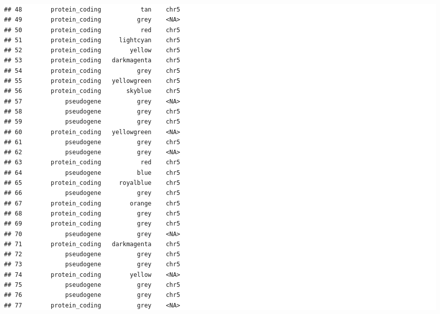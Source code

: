     ## 48        protein_coding           tan    chr5
    ## 49        protein_coding          grey    <NA>
    ## 50        protein_coding           red    chr5
    ## 51        protein_coding     lightcyan    chr5
    ## 52        protein_coding        yellow    chr5
    ## 53        protein_coding   darkmagenta    chr5
    ## 54        protein_coding          grey    chr5
    ## 55        protein_coding   yellowgreen    chr5
    ## 56        protein_coding       skyblue    chr5
    ## 57            pseudogene          grey    <NA>
    ## 58            pseudogene          grey    chr5
    ## 59            pseudogene          grey    chr5
    ## 60        protein_coding   yellowgreen    <NA>
    ## 61            pseudogene          grey    chr5
    ## 62            pseudogene          grey    <NA>
    ## 63        protein_coding           red    chr5
    ## 64            pseudogene          blue    chr5
    ## 65        protein_coding     royalblue    chr5
    ## 66            pseudogene          grey    chr5
    ## 67        protein_coding        orange    chr5
    ## 68        protein_coding          grey    chr5
    ## 69        protein_coding          grey    chr5
    ## 70            pseudogene          grey    <NA>
    ## 71        protein_coding   darkmagenta    chr5
    ## 72            pseudogene          grey    chr5
    ## 73            pseudogene          grey    chr5
    ## 74        protein_coding        yellow    <NA>
    ## 75            pseudogene          grey    chr5
    ## 76            pseudogene          grey    chr5
    ## 77        protein_coding          grey    <NA>